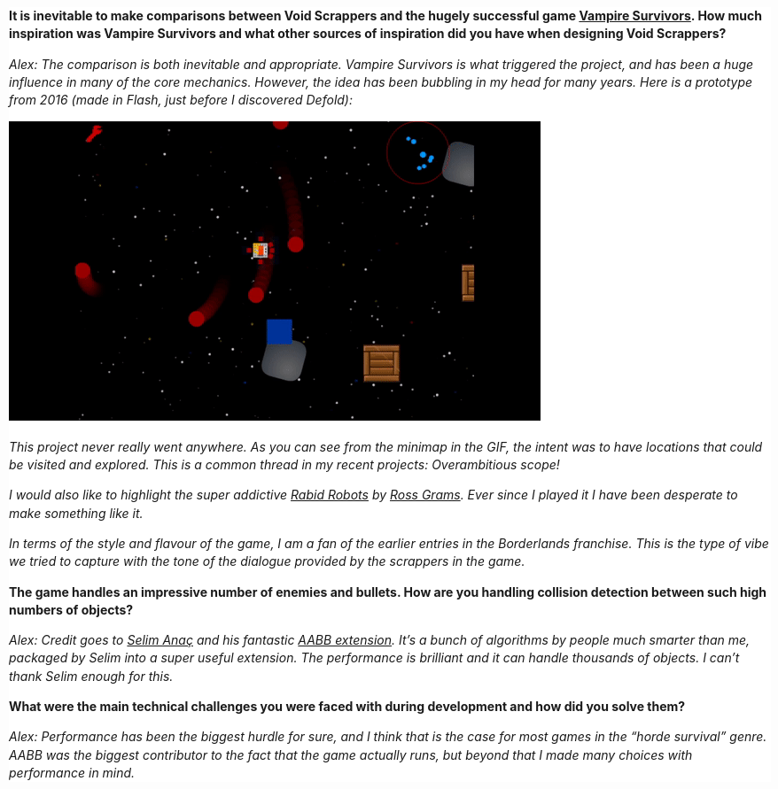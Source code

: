 __It is inevitable to make comparisons between Void Scrappers and the hugely successful game [Vampire Survivors](https://store.steampowered.com/app/1794680/Vampire_Survivors/). How much inspiration was Vampire Survivors and what other sources of inspiration did you have when designing Void Scrappers?__

*Alex: The comparison is both inevitable and appropriate. Vampire Survivors is what triggered the project, and has been a huge influence in many of the core mechanics. However, the idea has been bubbling in my head for many years. Here is a prototype from 2016 (made in Flash, just before I discovered Defold):*

![](/images/posts/void-scrappers-post-mortem/old-flash-prototype.gif)

*This project never really went anywhere. As you can see from the minimap in the GIF, the intent was to have locations that could be visited and explored. This is a common thread in my recent projects: Overambitious scope!*

*I would also like to highlight the super addictive [Rabid Robots](https://www.kongregate.com/games/Ross_/rabid-robots) by [Ross Grams](https://forum.defold.com/u/ross.grams/summary). Ever since I played it I have been desperate to make something like it.*

*In terms of the style and flavour of the game, I am a fan of the earlier entries in the Borderlands franchise. This is the type of vibe we tried to capture with the tone of the dialogue provided by the scrappers in the game.*

__The game handles an impressive number of enemies and bullets. How are you handling collision detection between such high numbers of objects?__

*Alex: Credit goes to [Selim Anaç](https://forum.defold.com/u/selimanac/summary) and his fantastic [AABB extension](https://github.com/selimanac/DAABBCC). It’s a bunch of algorithms by people much smarter than me, packaged by Selim into a super useful extension. The performance is brilliant and it can handle thousands of objects. I can’t thank Selim enough for this.*

__What were the main technical challenges you were faced with during development and how did you solve them?__

*Alex: Performance has been the biggest hurdle for sure, and I think that is the case for most games in the “horde survival” genre. AABB was the biggest contributor to the fact that the game actually runs, but beyond that I made many choices with performance in mind.*
